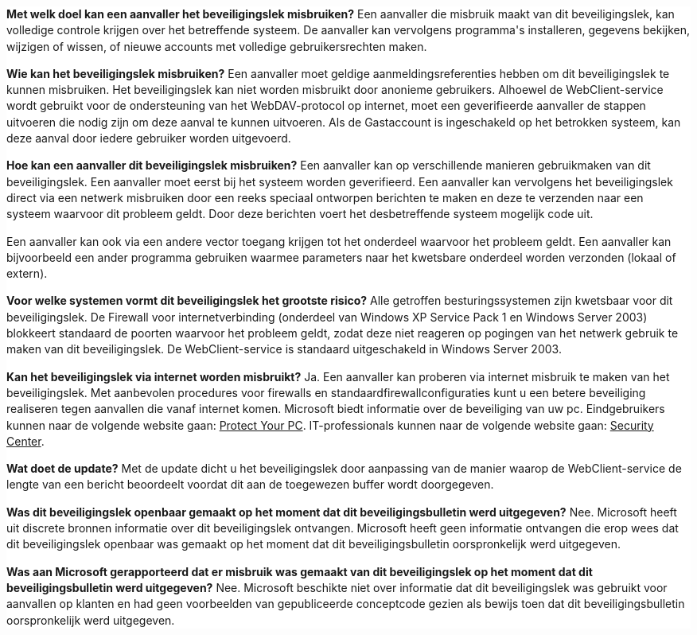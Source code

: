 **Met welk doel kan een aanvaller het beveiligingslek misbruiken?**
Een aanvaller die misbruik maakt van dit beveiligingslek, kan volledige controle krijgen over het betreffende systeem. De aanvaller kan vervolgens programma's installeren, gegevens bekijken, wijzigen of wissen, of nieuwe accounts met volledige gebruikersrechten maken.

**Wie kan het beveiligingslek misbruiken?**
Een aanvaller moet geldige aanmeldingsreferenties hebben om dit beveiligingslek te kunnen misbruiken. Het beveiligingslek kan niet worden misbruikt door anonieme gebruikers. Alhoewel de WebClient-service wordt gebruikt voor de ondersteuning van het WebDAV-protocol op internet, moet een geverifieerde aanvaller de stappen uitvoeren die nodig zijn om deze aanval te kunnen uitvoeren. Als de Gastaccount is ingeschakeld op het betrokken systeem, kan deze aanval door iedere gebruiker worden uitgevoerd.

**Hoe kan een aanvaller dit beveiligingslek misbruiken?**
Een aanvaller kan op verschillende manieren gebruikmaken van dit beveiligingslek. Een aanvaller moet eerst bij het systeem worden geverifieerd. Een aanvaller kan vervolgens het beveiligingslek direct via een netwerk misbruiken door een reeks speciaal ontworpen berichten te maken en deze te verzenden naar een systeem waarvoor dit probleem geldt. Door deze berichten voert het desbetreffende systeem mogelijk code uit.

Een aanvaller kan ook via een andere vector toegang krijgen tot het onderdeel waarvoor het probleem geldt. Een aanvaller kan bijvoorbeeld een ander programma gebruiken waarmee parameters naar het kwetsbare onderdeel worden verzonden (lokaal of extern).

**Voor welke systemen vormt dit beveiligingslek het grootste risico?**
Alle getroffen besturingssystemen zijn kwetsbaar voor dit beveiligingslek. De Firewall voor internetverbinding (onderdeel van Windows XP Service Pack 1 en Windows Server 2003) blokkeert standaard de poorten waarvoor het probleem geldt, zodat deze niet reageren op pogingen van het netwerk gebruik te maken van dit beveiligingslek. De WebClient-service is standaard uitgeschakeld in Windows Server 2003.

**Kan het beveiligingslek via internet worden misbruikt?**
Ja. Een aanvaller kan proberen via internet misbruik te maken van het beveiligingslek. Met aanbevolen procedures voor firewalls en standaardfirewallconfiguraties kunt u een betere beveiliging realiseren tegen aanvallen die vanaf internet komen. Microsoft biedt informatie over de beveiliging van uw pc. Eindgebruikers kunnen naar de volgende website gaan: [Protect Your PC](http://www.microsoft.com/netherlands/thuisgebruikers/beveiliging/protect/). IT-professionals kunnen naar de volgende website gaan: [Security Center](http://go.microsoft.com/fwlink/?linkid=21171).

**Wat doet de update?**
Met de update dicht u het beveiligingslek door aanpassing van de manier waarop de WebClient-service de lengte van een bericht beoordeelt voordat dit aan de toegewezen buffer wordt doorgegeven.

**Was dit beveiligingslek openbaar gemaakt op het moment dat dit beveiligingsbulletin werd uitgegeven?**
Nee. Microsoft heeft uit discrete bronnen informatie over dit beveiligingslek ontvangen. Microsoft heeft geen informatie ontvangen die erop wees dat dit beveiligingslek openbaar was gemaakt op het moment dat dit beveiligingsbulletin oorspronkelijk werd uitgegeven.

**Was aan Microsoft gerapporteerd dat er misbruik was gemaakt van dit beveiligingslek op het moment dat dit beveiligingsbulletin werd uitgegeven?**
Nee. Microsoft beschikte niet over informatie dat dit beveiligingslek was gebruikt voor aanvallen op klanten en had geen voorbeelden van gepubliceerde conceptcode gezien als bewijs toen dat dit beveiligingsbulletin oorspronkelijk werd uitgegeven.
